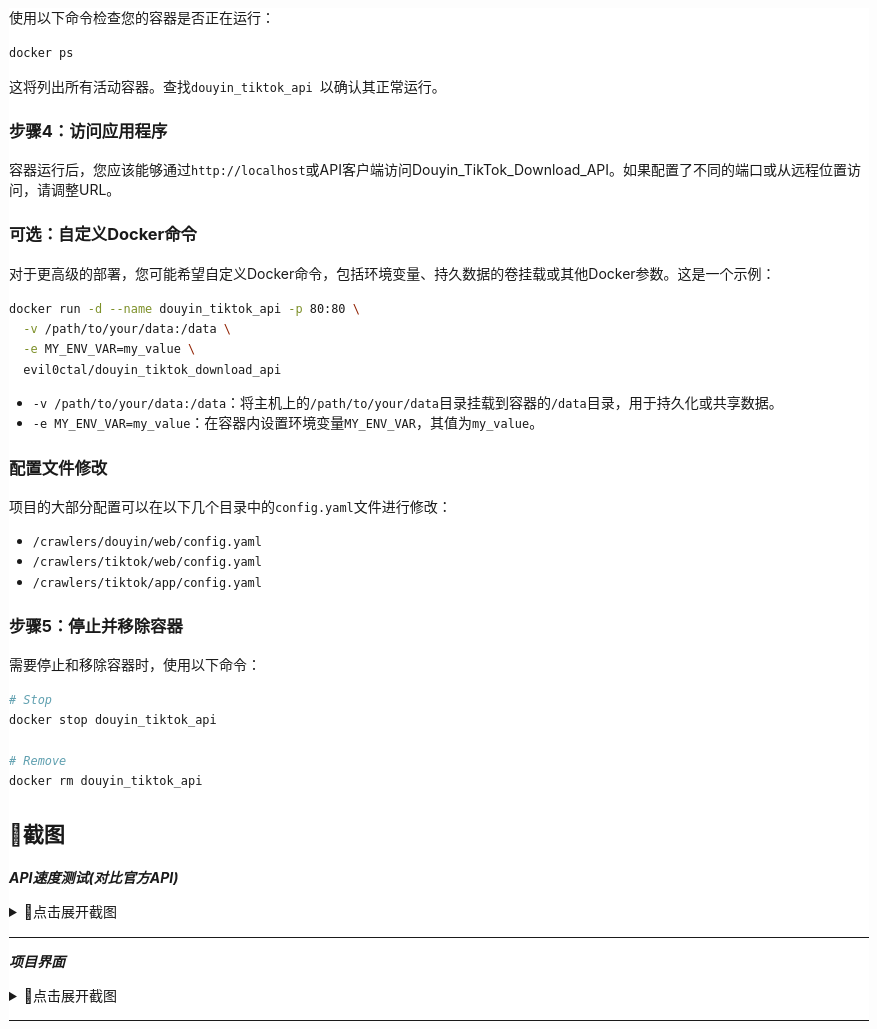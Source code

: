 使用以下命令检查您的容器是否正在运行：

```bash
docker ps
```

这将列出所有活动容器。查找`douyin_tiktok_api `以确认其正常运行。

### 步骤4：访问应用程序

容器运行后，您应该能够通过`http://localhost`或API客户端访问Douyin_TikTok_Download_API。如果配置了不同的端口或从远程位置访问，请调整URL。

### 可选：自定义Docker命令

对于更高级的部署，您可能希望自定义Docker命令，包括环境变量、持久数据的卷挂载或其他Docker参数。这是一个示例：

```bash
docker run -d --name douyin_tiktok_api -p 80:80 \
  -v /path/to/your/data:/data \
  -e MY_ENV_VAR=my_value \
  evil0ctal/douyin_tiktok_download_api
```

* `-v /path/to/your/data:/data`：将主机上的`/path/to/your/data`目录挂载到容器的`/data`目录，用于持久化或共享数据。
* `-e MY_ENV_VAR=my_value`：在容器内设置环境变量`MY_ENV_VAR`，其值为`my_value`。

### 配置文件修改

项目的大部分配置可以在以下几个目录中的`config.yaml`文件进行修改：

* `/crawlers/douyin/web/config.yaml`
* `/crawlers/tiktok/web/config.yaml`
* `/crawlers/tiktok/app/config.yaml`

### 步骤5：停止并移除容器

需要停止和移除容器时，使用以下命令：

```bash
# Stop
docker stop douyin_tiktok_api 

# Remove
docker rm douyin_tiktok_api
```

## 📸截图

***API速度测试(对比官方API)***

<details><summary>🔎点击展开截图</summary></details>
<hr>

***项目界面***

<details><summary>🔎点击展开截图</summary></details>
<hr>
